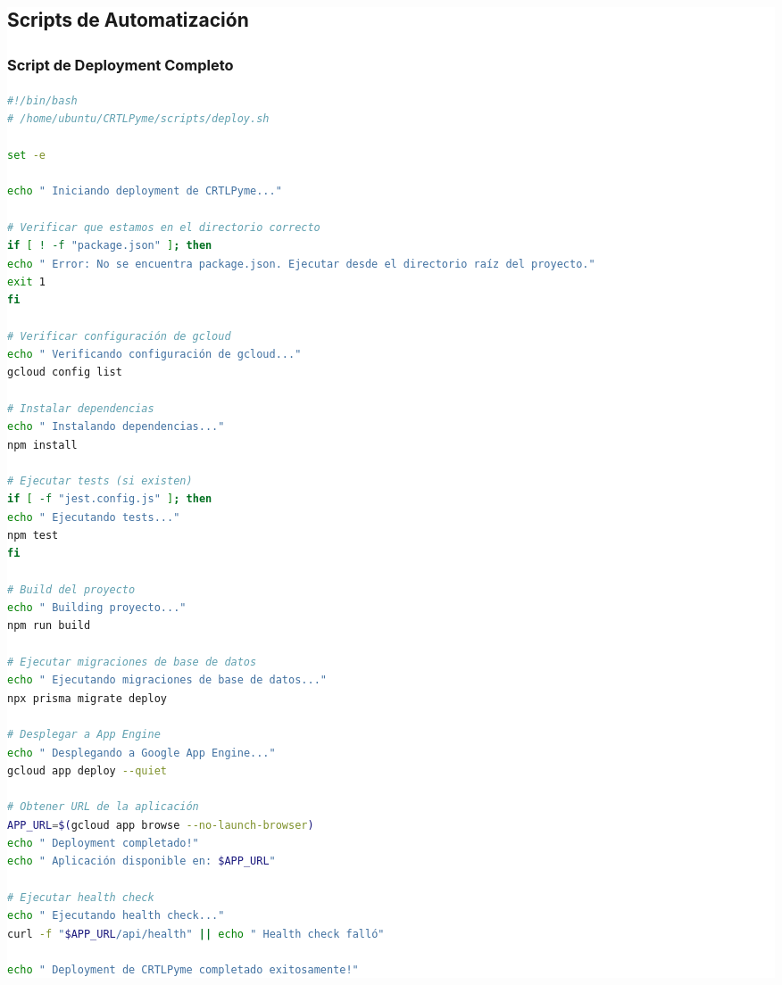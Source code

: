 
## Scripts de Automatización

### Script de Deployment Completo

```bash
#!/bin/bash
# /home/ubuntu/CRTLPyme/scripts/deploy.sh

set -e

echo " Iniciando deployment de CRTLPyme..."

# Verificar que estamos en el directorio correcto
if [ ! -f "package.json" ]; then
echo " Error: No se encuentra package.json. Ejecutar desde el directorio raíz del proyecto."
exit 1
fi

# Verificar configuración de gcloud
echo " Verificando configuración de gcloud..."
gcloud config list

# Instalar dependencias
echo " Instalando dependencias..."
npm install

# Ejecutar tests (si existen)
if [ -f "jest.config.js" ]; then
echo " Ejecutando tests..."
npm test
fi

# Build del proyecto
echo " Building proyecto..."
npm run build

# Ejecutar migraciones de base de datos
echo " Ejecutando migraciones de base de datos..."
npx prisma migrate deploy

# Desplegar a App Engine
echo " Desplegando a Google App Engine..."
gcloud app deploy --quiet

# Obtener URL de la aplicación
APP_URL=$(gcloud app browse --no-launch-browser)
echo " Deployment completado!"
echo " Aplicación disponible en: $APP_URL"

# Ejecutar health check
echo " Ejecutando health check..."
curl -f "$APP_URL/api/health" || echo " Health check falló"

echo " Deployment de CRTLPyme completado exitosamente!"
```
